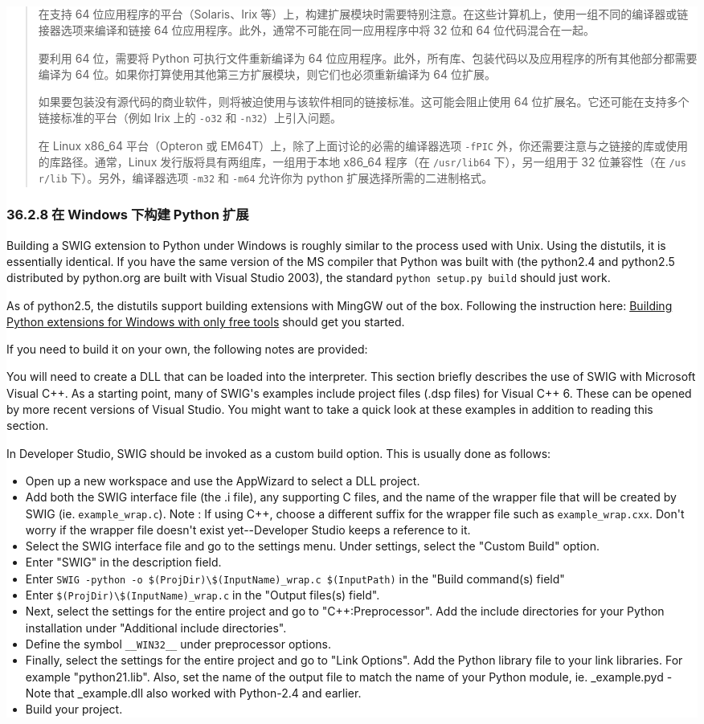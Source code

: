 > 在支持 64 位应用程序的平台（Solaris、Irix 等）上，构建扩展模块时需要特别注意。在这些计算机上，使用一组不同的编译器或链接器选项来编译和链接 64 位应用程序。此外，通常不可能在同一应用程序中将 32 位和 64 位代码混合在一起。
>
> 要利用 64 位，需要将 Python 可执行文件重新编译为 64 位应用程序。此外，所有库、包装代码以及应用程序的所有其他部分都需要编译为 64 位。如果你打算使用其他第三方扩展模块，则它们也必须重新编译为 64 位扩展。
>
> 如果要包装没有源代码的商业软件，则将被迫使用与该软件相同的链接标准。这可能会阻止使用 64 位扩展名。它还可能在支持多个链接标准的平台（例如 Irix 上的 `-o32` 和 `-n32`）上引入问题。
>
> 在 Linux x86_64 平台（Opteron 或 EM64T）上，除了上面讨论的必需的编译器选项 `-fPIC` 外，你还需要注意与之链接的库或使用的库路径。通常，Linux 发行版将具有两组库，一组用于本地 x86_64 程序（在 `/usr/lib64` 下），另一组用于 32 位兼容性（在 `/usr/lib` 下）。另外，编译器选项 `-m32` 和 `-m64` 允许你为 python 扩展选择所需的二进制格式。

### 36.2.8 在 Windows 下构建 Python 扩展

Building a SWIG extension to Python under Windows is roughly similar to the process used with Unix. Using the distutils, it is essentially identical. If you have the same version of the MS compiler that Python was built with (the python2.4 and python2.5 distributed by python.org are built with Visual Studio 2003), the standard `python setup.py build` should just work.

As of python2.5, the distutils support building extensions with MingGW out of the box. Following the instruction here: [Building Python extensions for Windows with only free tools](http://boodebr.org/main/python/build-windows-extensions) should get you started.

If you need to build it on your own, the following notes are provided:

You will need to create a DLL that can be loaded into the interpreter. This section briefly describes the use of SWIG with Microsoft Visual C++. As a starting point, many of SWIG's examples include project files (.dsp files) for Visual C++ 6. These can be opened by more recent versions of Visual Studio. You might want to take a quick look at these examples in addition to reading this section.

In Developer Studio, SWIG should be invoked as a custom build option. This is usually done as follows:

- Open up a new workspace and use the AppWizard to select a DLL project.
- Add both the SWIG interface file (the .i file), any supporting C files, and the name of the wrapper file that will be created by SWIG (ie. `example_wrap.c`). Note : If using C++, choose a different suffix for the wrapper file such as `example_wrap.cxx`. Don't worry if the wrapper file doesn't exist yet--Developer Studio keeps a reference to it.
- Select the SWIG interface file and go to the settings menu. Under settings, select the "Custom Build" option.
- Enter "SWIG" in the description field.
- Enter `SWIG -python -o $(ProjDir)\$(InputName)_wrap.c $(InputPath)` in the "Build command(s) field"
- Enter `$(ProjDir)\$(InputName)_wrap.c` in the "Output files(s) field".
- Next, select the settings for the entire project and go to "C++:Preprocessor". Add the include directories for your Python installation under "Additional include directories".
- Define the symbol `__WIN32__` under preprocessor options.
- Finally, select the settings for the entire project and go to "Link Options". Add the Python library file to your link libraries. For example "python21.lib". Also, set the name of the output file to match the name of your Python module, ie. _example.pyd - Note that _example.dll also worked with Python-2.4 and earlier.
- Build your project.
